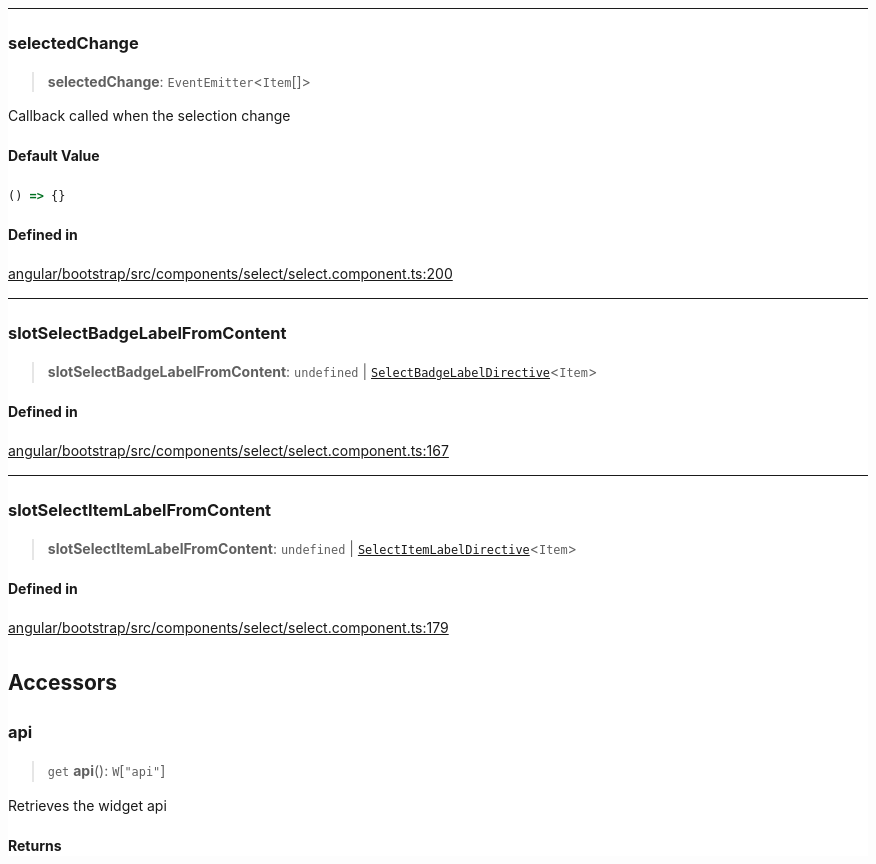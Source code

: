 ***

### selectedChange

> **selectedChange**: `EventEmitter`\<`Item`[]\>

Callback called when the selection change

#### Default Value

```ts
() => {}
```

#### Defined in

[angular/bootstrap/src/components/select/select.component.ts:200](https://github.com/AmadeusITGroup/AgnosUI/blob/926df6a835f4277792082a9c739e936e84a280da/angular/bootstrap/src/components/select/select.component.ts#L200)

***

### slotSelectBadgeLabelFromContent

> **slotSelectBadgeLabelFromContent**: `undefined` \| [`SelectBadgeLabelDirective`](SelectBadgeLabelDirective.md)\<`Item`\>

#### Defined in

[angular/bootstrap/src/components/select/select.component.ts:167](https://github.com/AmadeusITGroup/AgnosUI/blob/926df6a835f4277792082a9c739e936e84a280da/angular/bootstrap/src/components/select/select.component.ts#L167)

***

### slotSelectItemLabelFromContent

> **slotSelectItemLabelFromContent**: `undefined` \| [`SelectItemLabelDirective`](SelectItemLabelDirective.md)\<`Item`\>

#### Defined in

[angular/bootstrap/src/components/select/select.component.ts:179](https://github.com/AmadeusITGroup/AgnosUI/blob/926df6a835f4277792082a9c739e936e84a280da/angular/bootstrap/src/components/select/select.component.ts#L179)

## Accessors

### api

> `get` **api**(): `W`\[`"api"`\]

Retrieves the widget api

#### Returns
